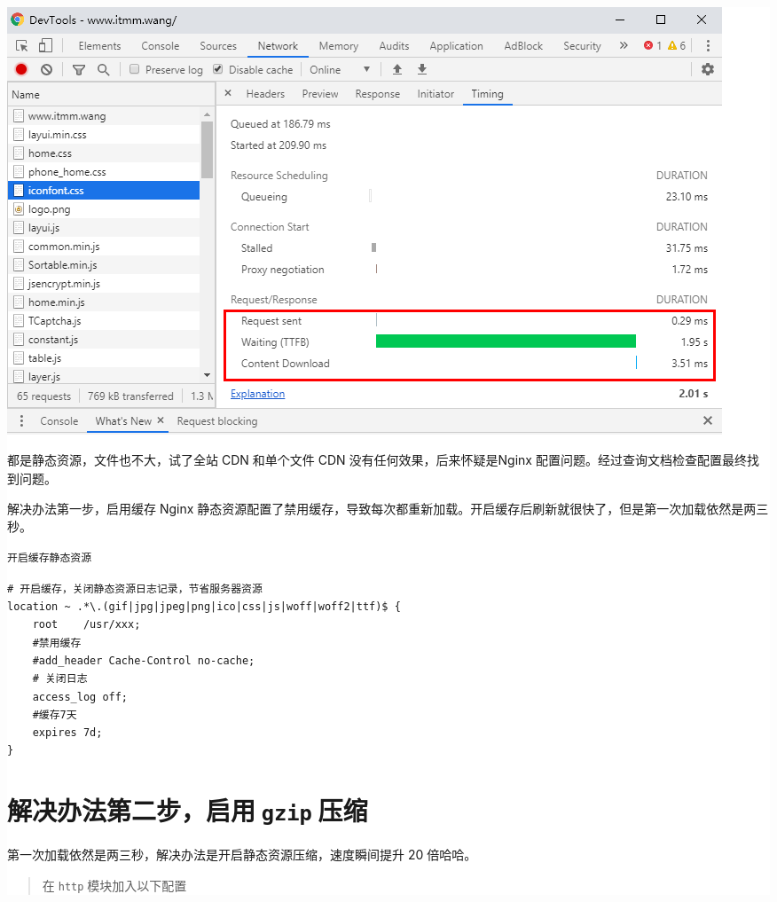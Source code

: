 ![image](https://github.com/Mountains-and-rivers/nginx-cache/blob/main/image/02n.png)

都是静态资源，文件也不大，试了全站 CDN 和单个文件 CDN 没有任何效果，后来怀疑是Nginx 配置问题。经过查询文档检查配置最终找到问题。

解决办法第一步，启用缓存
Nginx 静态资源配置了禁用缓存，导致每次都重新加载。开启缓存后刷新就很快了，但是第一次加载依然是两三秒。

```
开启缓存静态资源
```

```
# 开启缓存，关闭静态资源日志记录，节省服务器资源
location ~ .*\.(gif|jpg|jpeg|png|ico|css|js|woff|woff2|ttf)$ {
    root	/usr/xxx;
    #禁用缓存
    #add_header Cache-Control no-cache; 
    # 关闭日志
    access_log off;
    #缓存7天
    expires 7d;		
}
```

# 解决办法第二步，启用 `gzip` 压缩

第一次加载依然是两三秒，解决办法是开启静态资源压缩，速度瞬间提升 20 倍哈哈。

> 在 `http` 模块加入以下配置
